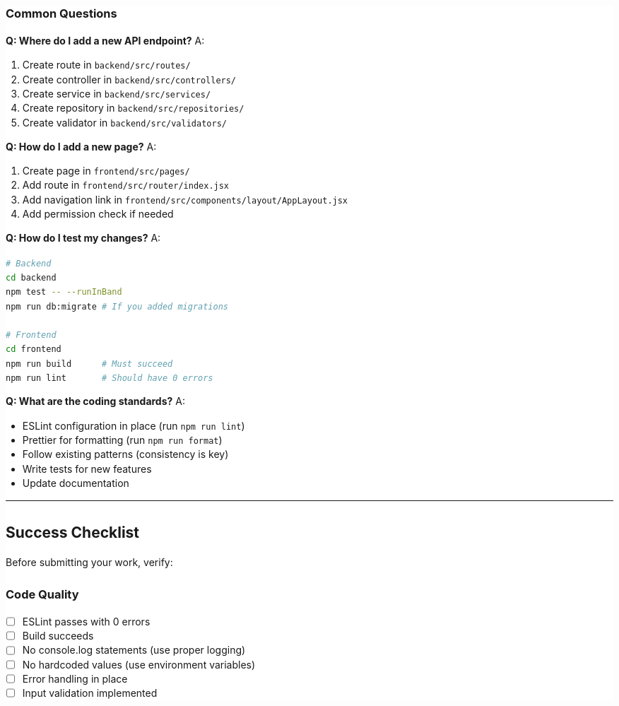 ### Common Questions

**Q: Where do I add a new API endpoint?**
A:
1. Create route in `backend/src/routes/`
2. Create controller in `backend/src/controllers/`
3. Create service in `backend/src/services/`
4. Create repository in `backend/src/repositories/`
5. Create validator in `backend/src/validators/`

**Q: How do I add a new page?**
A:
1. Create page in `frontend/src/pages/`
2. Add route in `frontend/src/router/index.jsx`
3. Add navigation link in `frontend/src/components/layout/AppLayout.jsx`
4. Add permission check if needed

**Q: How do I test my changes?**
A:
```bash
# Backend
cd backend
npm test -- --runInBand
npm run db:migrate # If you added migrations

# Frontend
cd frontend
npm run build      # Must succeed
npm run lint       # Should have 0 errors
```

**Q: What are the coding standards?**
A:
- ESLint configuration in place (run `npm run lint`)
- Prettier for formatting (run `npm run format`)
- Follow existing patterns (consistency is key)
- Write tests for new features
- Update documentation

---

## Success Checklist

Before submitting your work, verify:

### Code Quality
- [ ] ESLint passes with 0 errors
- [ ] Build succeeds
- [ ] No console.log statements (use proper logging)
- [ ] No hardcoded values (use environment variables)
- [ ] Error handling in place
- [ ] Input validation implemented
